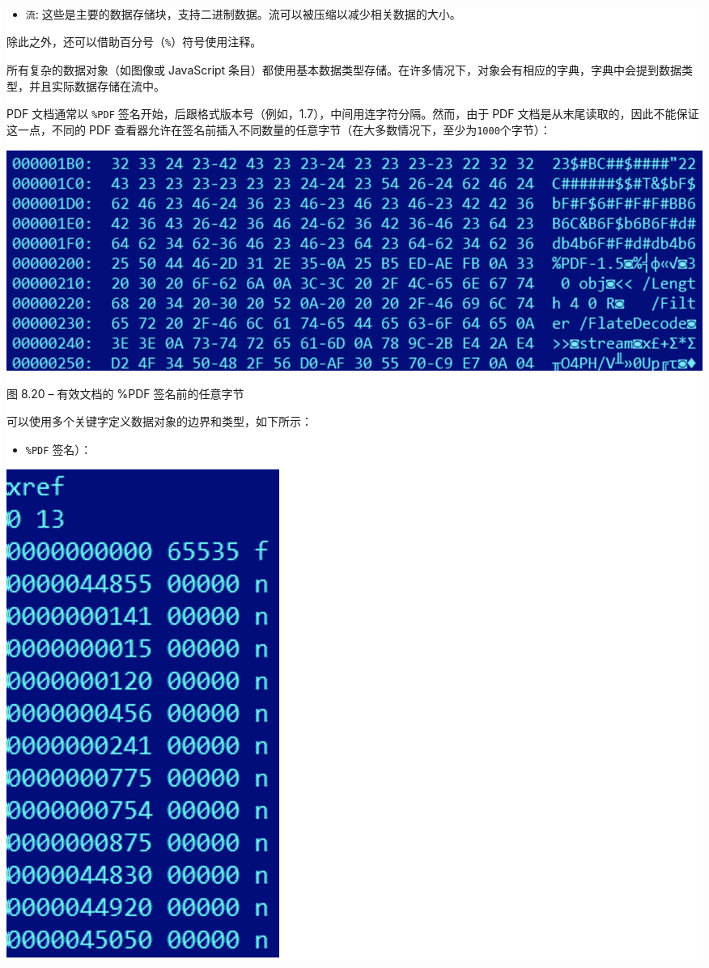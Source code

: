 +   `流`: 这些是主要的数据存储块，支持二进制数据。流可以被压缩以减少相关数据的大小。

除此之外，还可以借助百分号（`%`）符号使用注释。

所有复杂的数据对象（如图像或 JavaScript 条目）都使用基本数据类型存储。在许多情况下，对象会有相应的字典，字典中会提到数据类型，并且实际数据存储在流中。

PDF 文档通常以 `%PDF` 签名开始，后跟格式版本号（例如，1.7），中间用连字符分隔。然而，由于 PDF 文档是从末尾读取的，因此不能保证这一点，不同的 PDF 查看器允许在签名前插入不同数量的任意字节（在大多数情况下，至少为`1000`个字节）：

![图 8.20 – 有效文档的 %PDF 签名前的任意字节](img/Figure_8.20_B18500.jpg)

图 8.20 – 有效文档的 %PDF 签名前的任意字节

可以使用多个关键字定义数据对象的边界和类型，如下所示：

+   `%PDF` 签名）：

![图 8.21 – PDF 文档中的 xref 表](img/Figure_8.21_B18500.jpg)
